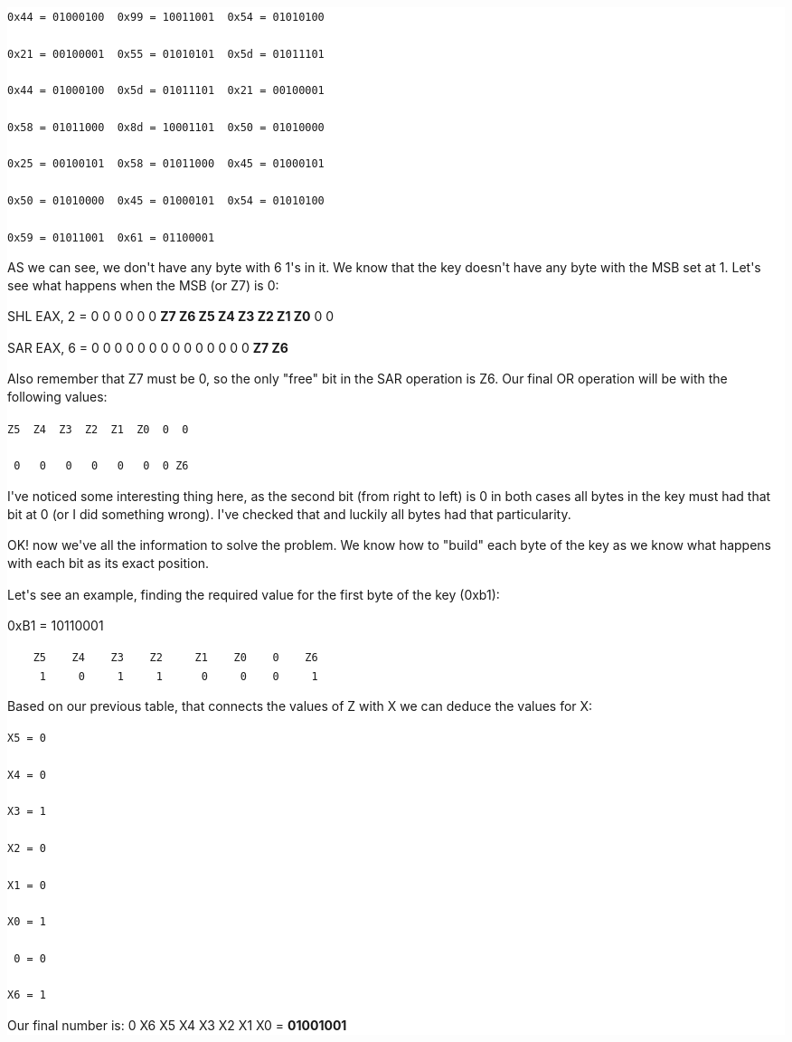 ```
0x44 = 01000100  0x99 = 10011001  0x54 = 01010100

0x21 = 00100001  0x55 = 01010101  0x5d = 01011101

0x44 = 01000100  0x5d = 01011101  0x21 = 00100001

0x58 = 01011000  0x8d = 10001101  0x50 = 01010000

0x25 = 00100101  0x58 = 01011000  0x45 = 01000101

0x50 = 01010000  0x45 = 01000101  0x54 = 01010100

0x59 = 01011001  0x61 = 01100001
```

AS we can see, we don't have any byte with 6 1's in it. We know that the key doesn't have any byte with the MSB set at 1. Let's see what happens when the MSB (or Z7) is 0:

SHL EAX, 2 = 0 0 0 0 0 0 **Z7 Z6 Z5 Z4 Z3 Z2 Z1 Z0** 0 0

SAR EAX, 6 = 0 0 0 0 0 0 0 0 0 0 0 0 0 0 **Z7 Z6**

Also remember that Z7 must be 0, so the only "free" bit in the SAR operation is Z6. Our final OR operation will be with the following values:

```
Z5  Z4  Z3  Z2  Z1  Z0  0  0

 0   0   0   0   0   0  0 Z6
```
I've noticed some interesting thing here, as the second bit (from right to left) is 0 in both cases all bytes in the key must had that bit at 0 (or I did something wrong). I've checked that and luckily all bytes had that particularity.

OK! now we've all the information to solve the problem. We know how to "build" each byte of the key as we know what happens with each bit as its exact position.

Let's see an example, finding the required value for the first byte of the key (0xb1):

0xB1 = 10110001

```
    Z5    Z4    Z3    Z2     Z1    Z0    0    Z6
     1     0     1     1      0     0    0     1
```

Based on our previous table, that connects the values of Z with X we can deduce the values for X:

```
X5 = 0

X4 = 0

X3 = 1

X2 = 0

X1 = 0

X0 = 1

 0 = 0

X6 = 1
```
Our final number is: 0 X6 X5 X4 X3 X2 X1 X0 =  **01001001**
